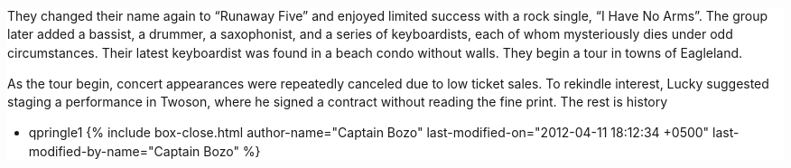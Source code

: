 They changed their name again to “Runaway Five” and enjoyed limited success with a rock single, “I Have No Arms”. The group later added a bassist, a drummer, a saxophonist, and a series of keyboardists, each of whom mysteriously dies under odd circumstances. Their latest keyboardist was found in a beach condo without walls. They begin a tour in towns of Eagleland.<p/>

As the tour begin, concert appearances were repeatedly canceled due to low ticket sales. To rekindle interest, Lucky suggested staging a performance in Twoson, where he signed a contract without reading the fine print. The rest is history<p/>

- qpringle1
{% include box-close.html author-name="Captain Bozo" last-modified-on="2012-04-11 18:12:34 +0500" last-modified-by-name="Captain Bozo" %}
